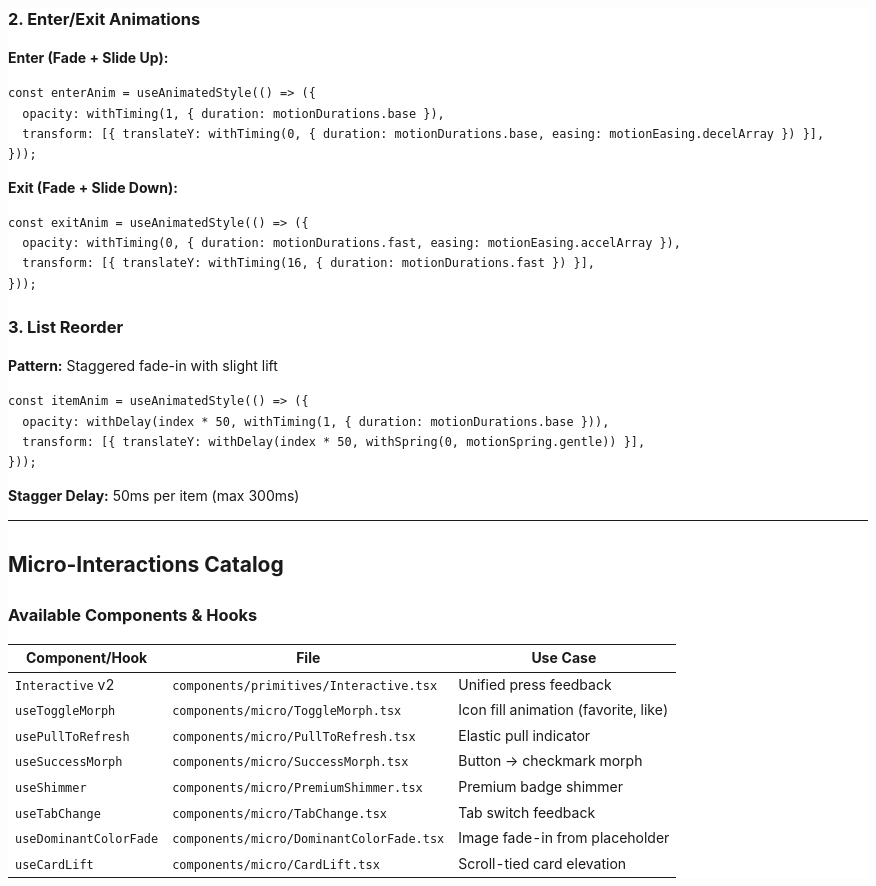 ### 2. Enter/Exit Animations

**Enter (Fade + Slide Up):**
```tsx
const enterAnim = useAnimatedStyle(() => ({
  opacity: withTiming(1, { duration: motionDurations.base }),
  transform: [{ translateY: withTiming(0, { duration: motionDurations.base, easing: motionEasing.decelArray }) }],
}));
```

**Exit (Fade + Slide Down):**
```tsx
const exitAnim = useAnimatedStyle(() => ({
  opacity: withTiming(0, { duration: motionDurations.fast, easing: motionEasing.accelArray }),
  transform: [{ translateY: withTiming(16, { duration: motionDurations.fast }) }],
}));
```

### 3. List Reorder

**Pattern:** Staggered fade-in with slight lift

```tsx
const itemAnim = useAnimatedStyle(() => ({
  opacity: withDelay(index * 50, withTiming(1, { duration: motionDurations.base })),
  transform: [{ translateY: withDelay(index * 50, withSpring(0, motionSpring.gentle)) }],
}));
```

**Stagger Delay:** 50ms per item (max 300ms)

---

## Micro-Interactions Catalog

### Available Components & Hooks

| Component/Hook | File | Use Case |
|----------------|------|----------|
| `Interactive` v2 | `components/primitives/Interactive.tsx` | Unified press feedback |
| `useToggleMorph` | `components/micro/ToggleMorph.tsx` | Icon fill animation (favorite, like) |
| `usePullToRefresh` | `components/micro/PullToRefresh.tsx` | Elastic pull indicator |
| `useSuccessMorph` | `components/micro/SuccessMorph.tsx` | Button → checkmark morph |
| `useShimmer` | `components/micro/PremiumShimmer.tsx` | Premium badge shimmer |
| `useTabChange` | `components/micro/TabChange.tsx` | Tab switch feedback |
| `useDominantColorFade` | `components/micro/DominantColorFade.tsx` | Image fade-in from placeholder |
| `useCardLift` | `components/micro/CardLift.tsx` | Scroll-tied card elevation |
